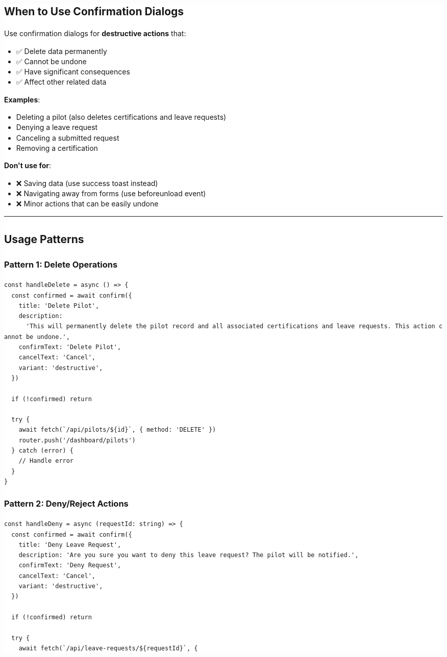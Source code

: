 ## When to Use Confirmation Dialogs

Use confirmation dialogs for **destructive actions** that:
- ✅ Delete data permanently
- ✅ Cannot be undone
- ✅ Have significant consequences
- ✅ Affect other related data

**Examples**:
- Deleting a pilot (also deletes certifications and leave requests)
- Denying a leave request
- Canceling a submitted request
- Removing a certification

**Don't use for**:
- ❌ Saving data (use success toast instead)
- ❌ Navigating away from forms (use beforeunload event)
- ❌ Minor actions that can be easily undone

---

## Usage Patterns

### Pattern 1: Delete Operations

```tsx
const handleDelete = async () => {
  const confirmed = await confirm({
    title: 'Delete Pilot',
    description:
      'This will permanently delete the pilot record and all associated certifications and leave requests. This action cannot be undone.',
    confirmText: 'Delete Pilot',
    cancelText: 'Cancel',
    variant: 'destructive',
  })

  if (!confirmed) return

  try {
    await fetch(`/api/pilots/${id}`, { method: 'DELETE' })
    router.push('/dashboard/pilots')
  } catch (error) {
    // Handle error
  }
}
```

### Pattern 2: Deny/Reject Actions

```tsx
const handleDeny = async (requestId: string) => {
  const confirmed = await confirm({
    title: 'Deny Leave Request',
    description: 'Are you sure you want to deny this leave request? The pilot will be notified.',
    confirmText: 'Deny Request',
    cancelText: 'Cancel',
    variant: 'destructive',
  })

  if (!confirmed) return

  try {
    await fetch(`/api/leave-requests/${requestId}`, {
```